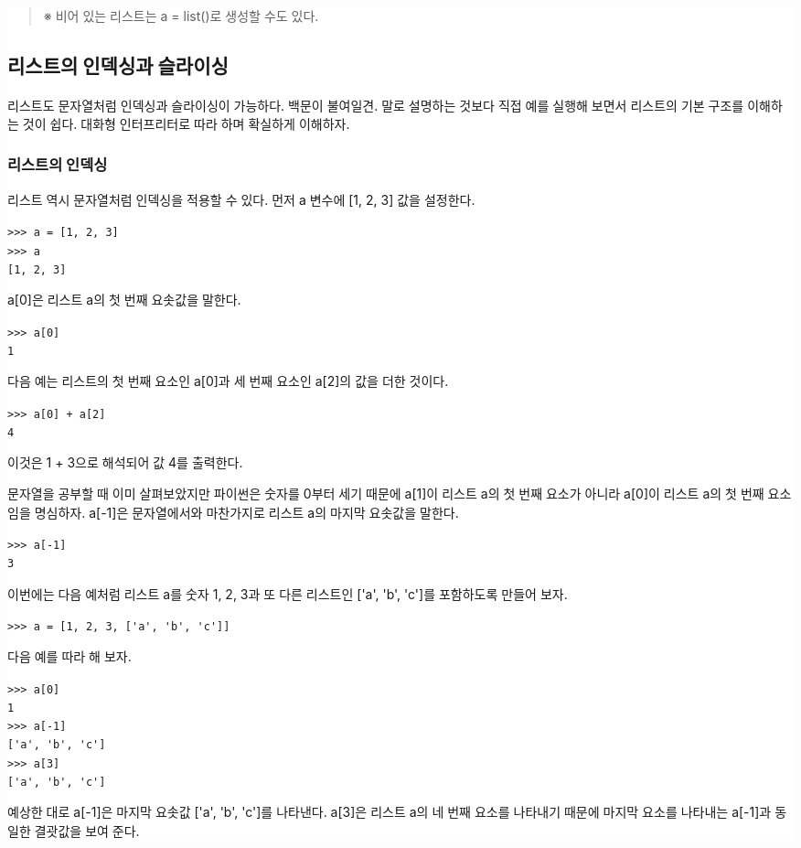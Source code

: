 > ※ 비어 있는 리스트는 a = list()로 생성할 수도 있다.

## 리스트의 인덱싱과 슬라이싱

리스트도 문자열처럼 인덱싱과 슬라이싱이 가능하다. 백문이 불여일견. 말로 설명하는 것보다 직접 예를 실행해 보면서 리스트의 기본 구조를 이해하는 것이 쉽다. 대화형 인터프리터로 따라 하며 확실하게 이해하자.

### 리스트의 인덱싱

리스트 역시 문자열처럼 인덱싱을 적용할 수 있다. 먼저 a 변수에 [1, 2, 3] 값을 설정한다.

```
>>> a = [1, 2, 3]
>>> a
[1, 2, 3]
```

a[0]은 리스트 a의 첫 번째 요솟값을 말한다.

```
>>> a[0]
1
```

다음 예는 리스트의 첫 번째 요소인 a[0]과 세 번째 요소인 a[2]의 값을 더한 것이다.

```
>>> a[0] + a[2]
4
```

이것은 1 + 3으로 해석되어 값 4를 출력한다.

문자열을 공부할 때 이미 살펴보았지만 파이썬은 숫자를 0부터 세기 때문에 a[1]이 리스트 a의 첫 번째 요소가 아니라 a[0]이 리스트 a의 첫 번째 요소임을 명심하자. a[-1]은 문자열에서와 마찬가지로 리스트 a의 마지막 요솟값을 말한다.

```
>>> a[-1]
3
```

이번에는 다음 예처럼 리스트 a를 숫자 1, 2, 3과 또 다른 리스트인 ['a', 'b', 'c']를 포함하도록 만들어 보자.

```
>>> a = [1, 2, 3, ['a', 'b', 'c']]
```

다음 예를 따라 해 보자.

```
>>> a[0]
1
>>> a[-1]
['a', 'b', 'c']
>>> a[3]
['a', 'b', 'c']
```

예상한 대로 a[-1]은 마지막 요솟값 ['a', 'b', 'c']를 나타낸다. a[3]은 리스트 a의 네 번째 요소를 나타내기 때문에 마지막 요소를 나타내는 a[-1]과 동일한 결괏값을 보여 준다.
